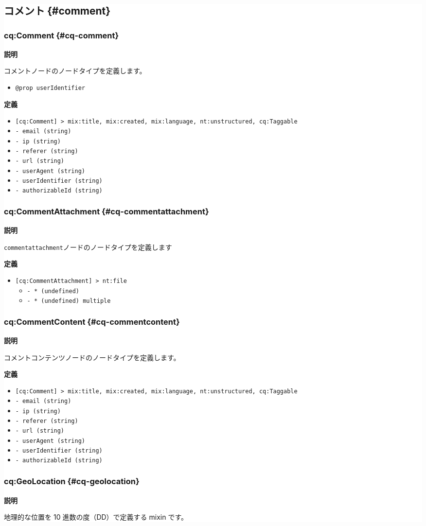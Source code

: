## コメント {#comment}

### cq:Comment {#cq-comment}

**説明**

コメントノードのノードタイプを定義します。

* `@prop userIdentifier`

**定義**

* `[cq:Comment] > mix:title, mix:created, mix:language, nt:unstructured, cq:Taggable`
* `- email (string)`
* `- ip (string)`
* `- referer (string)`
* `- url (string)`
* `- userAgent (string)`
* `- userIdentifier (string)`
* `- authorizableId (string)`

### cq:CommentAttachment {#cq-commentattachment}

**説明**

`commentattachment`ノードのノードタイプを定義します

**定義**

* `[cq:CommentAttachment] > nt:file`
   * `- * (undefined)`
   * `- * (undefined) multiple`

### cq:CommentContent {#cq-commentcontent}

**説明**

コメントコンテンツノードのノードタイプを定義します。

**定義**

* `[cq:Comment] > mix:title, mix:created, mix:language, nt:unstructured, cq:Taggable`
* `- email (string)`
* `- ip (string)`
* `- referer (string)`
* `- url (string)`
* `- userAgent (string)`
* `- userIdentifier (string)`
* `- authorizableId (string)`

### cq:GeoLocation {#cq-geolocation}

**説明**

地理的な位置を 10 進数の度（DD）で定義する mixin です。
